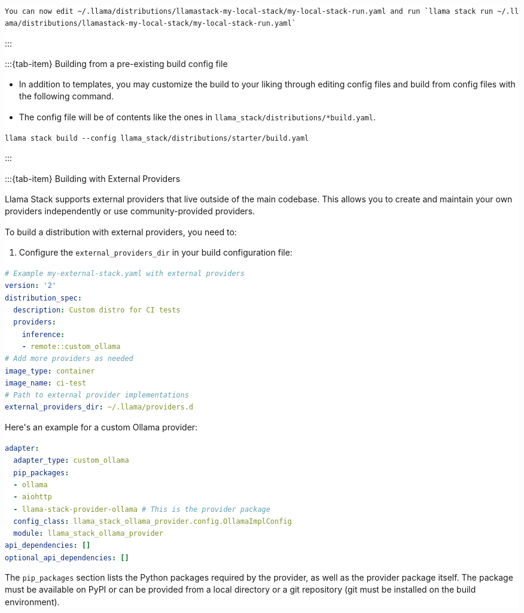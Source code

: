 ```
You can now edit ~/.llama/distributions/llamastack-my-local-stack/my-local-stack-run.yaml and run `llama stack run ~/.llama/distributions/llamastack-my-local-stack/my-local-stack-run.yaml`
```
:::

:::{tab-item} Building from a pre-existing build config file
- In addition to templates, you may customize the build to your liking through editing config files and build from config files with the following command.

- The config file will be of contents like the ones in `llama_stack/distributions/*build.yaml`.

```
llama stack build --config llama_stack/distributions/starter/build.yaml
```
:::

:::{tab-item} Building with External Providers

Llama Stack supports external providers that live outside of the main codebase. This allows you to create and maintain your own providers independently or use community-provided providers.

To build a distribution with external providers, you need to:

1. Configure the `external_providers_dir` in your build configuration file:

```yaml
# Example my-external-stack.yaml with external providers
version: '2'
distribution_spec:
  description: Custom distro for CI tests
  providers:
    inference:
    - remote::custom_ollama
# Add more providers as needed
image_type: container
image_name: ci-test
# Path to external provider implementations
external_providers_dir: ~/.llama/providers.d
```

Here's an example for a custom Ollama provider:

```yaml
adapter:
  adapter_type: custom_ollama
  pip_packages:
  - ollama
  - aiohttp
  - llama-stack-provider-ollama # This is the provider package
  config_class: llama_stack_ollama_provider.config.OllamaImplConfig
  module: llama_stack_ollama_provider
api_dependencies: []
optional_api_dependencies: []
```

The `pip_packages` section lists the Python packages required by the provider, as well as the
provider package itself. The package must be available on PyPI or can be provided from a local
directory or a git repository (git must be installed on the build environment).
